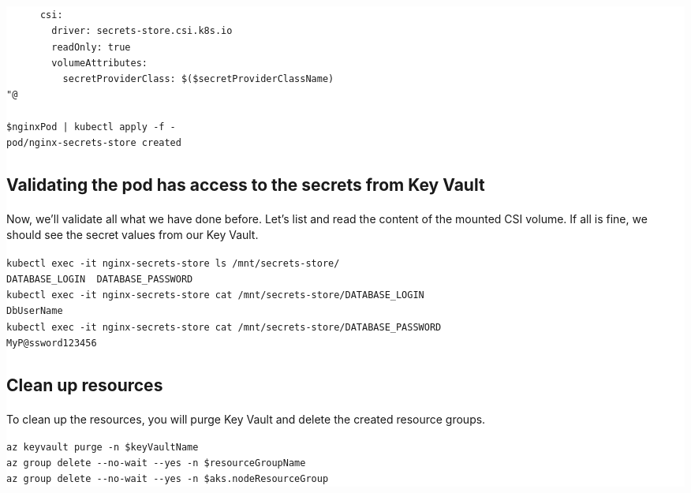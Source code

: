 ```azurecli-interactive
      csi:
        driver: secrets-store.csi.k8s.io
        readOnly: true
        volumeAttributes:
          secretProviderClass: $($secretProviderClassName)
"@

$nginxPod | kubectl apply -f -
pod/nginx-secrets-store created
```

## Validating the pod has access to the secrets from Key Vault

Now, we’ll validate all what we have done before. Let’s list and read the content of the mounted CSI volume. If all is fine, we should see the secret values from our Key Vault.

```azurecli-interactive
kubectl exec -it nginx-secrets-store ls /mnt/secrets-store/
DATABASE_LOGIN  DATABASE_PASSWORD
kubectl exec -it nginx-secrets-store cat /mnt/secrets-store/DATABASE_LOGIN
DbUserName
kubectl exec -it nginx-secrets-store cat /mnt/secrets-store/DATABASE_PASSWORD
MyP@ssword123456
```

## Clean up resources 
To clean up the resources, you will purge Key Vault and delete the created resource groups.

```azurecli-interactive
az keyvault purge -n $keyVaultName
az group delete --no-wait --yes -n $resourceGroupName
az group delete --no-wait --yes -n $aks.nodeResourceGroup
```
